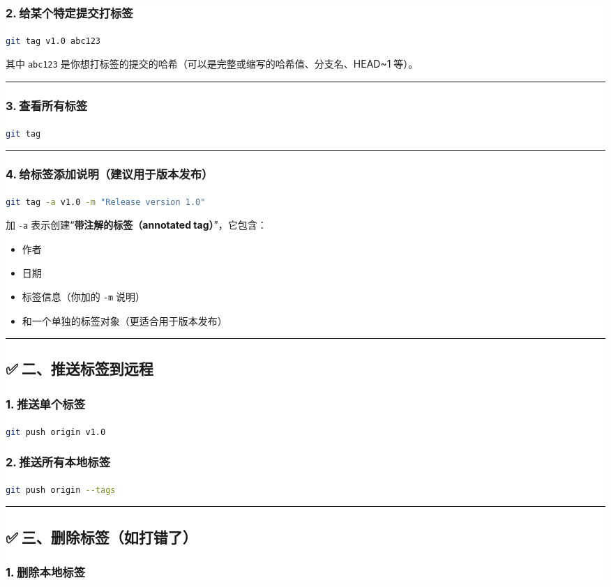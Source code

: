 ### 2. 给某个特定提交打标签

```bash
git tag v1.0 abc123
```

其中 `abc123` 是你想打标签的提交的哈希（可以是完整或缩写的哈希值、分支名、HEAD~1 等）。

---

### 3. 查看所有标签

```bash
git tag
```

---

### 4. 给标签添加说明（**建议用于版本发布**）

```bash
git tag -a v1.0 -m "Release version 1.0"
```

加 `-a` 表示创建“**带注解的标签（annotated tag）**”，它包含：

- 作者
    
- 日期
    
- 标签信息（你加的 `-m` 说明）
    
- 和一个单独的标签对象（更适合用于版本发布）
    

---

## ✅ 二、推送标签到远程

### 1. 推送单个标签

```bash
git push origin v1.0
```

### 2. 推送所有本地标签

```bash
git push origin --tags
```

---

## ✅ 三、删除标签（如打错了）

### 1. 删除本地标签
